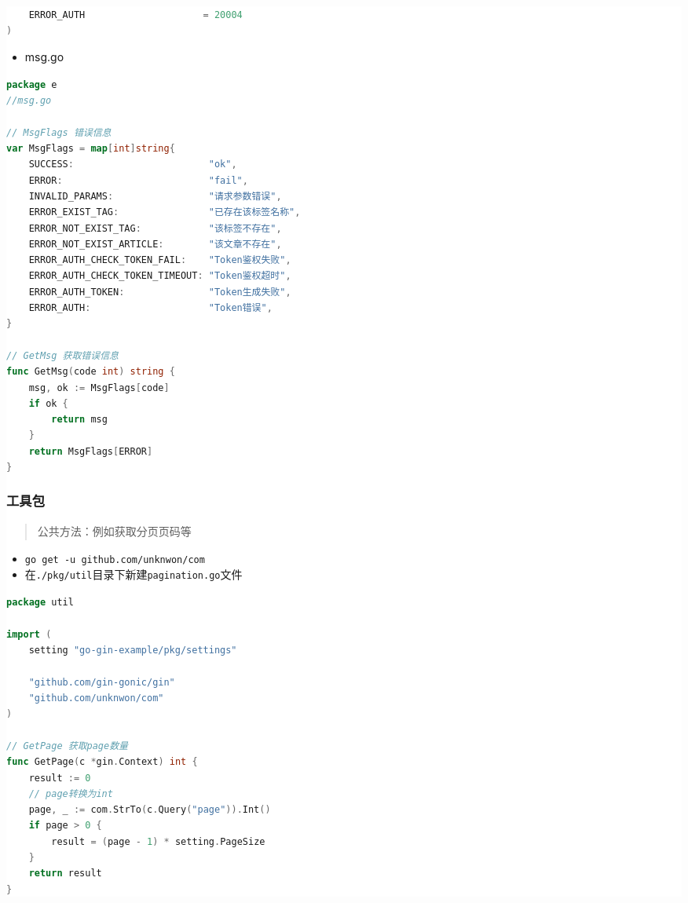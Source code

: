 ```go
	ERROR_AUTH                     = 20004
)
```

+ msg.go

```go
package e
//msg.go

// MsgFlags 错误信息
var MsgFlags = map[int]string{
	SUCCESS:                        "ok",
	ERROR:                          "fail",
	INVALID_PARAMS:                 "请求参数错误",
	ERROR_EXIST_TAG:                "已存在该标签名称",
	ERROR_NOT_EXIST_TAG:            "该标签不存在",
	ERROR_NOT_EXIST_ARTICLE:        "该文章不存在",
	ERROR_AUTH_CHECK_TOKEN_FAIL:    "Token鉴权失败",
	ERROR_AUTH_CHECK_TOKEN_TIMEOUT: "Token鉴权超时",
	ERROR_AUTH_TOKEN:               "Token生成失败",
	ERROR_AUTH:                     "Token错误",
}

// GetMsg 获取错误信息
func GetMsg(code int) string {
	msg, ok := MsgFlags[code]
	if ok {
		return msg
	}
	return MsgFlags[ERROR]
}

```

### 工具包

> 公共方法：例如获取分页页码等

+ `go get -u github.com/unknwon/com`
+ 在`./pkg/util`目录下新建`pagination.go`文件

```GO
package util

import (
	setting "go-gin-example/pkg/settings"

	"github.com/gin-gonic/gin"
	"github.com/unknwon/com"
)

// GetPage 获取page数量
func GetPage(c *gin.Context) int {
	result := 0
	// page转换为int
	page, _ := com.StrTo(c.Query("page")).Int()
	if page > 0 {
		result = (page - 1) * setting.PageSize
	}
    return result
}
```
